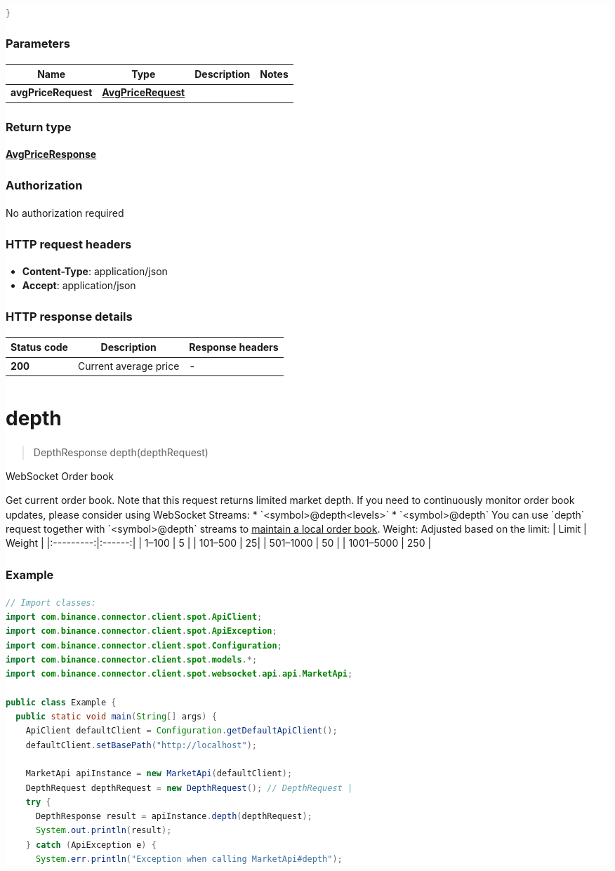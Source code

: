 ```java
}
```

### Parameters

| Name | Type | Description  | Notes |
|------------- | ------------- | ------------- | -------------|
| **avgPriceRequest** | [**AvgPriceRequest**](AvgPriceRequest.md)|  | |

### Return type

[**AvgPriceResponse**](AvgPriceResponse.md)

### Authorization

No authorization required

### HTTP request headers

 - **Content-Type**: application/json
 - **Accept**: application/json

### HTTP response details
| Status code | Description | Response headers |
|-------------|-------------|------------------|
| **200** | Current average price |  -  |

<a id="depth"></a>
# **depth**
> DepthResponse depth(depthRequest)

WebSocket Order book

Get current order book.  Note that this request returns limited market depth.  If you need to continuously monitor order book updates, please consider using WebSocket Streams:  * &#x60;&lt;symbol&gt;@depth&lt;levels&gt;&#x60; * &#x60;&lt;symbol&gt;@depth&#x60;  You can use &#x60;depth&#x60; request together with &#x60;&lt;symbol&gt;@depth&#x60; streams to [maintain a local order book](web-socket-streams.md#how-to-manage-a-local-order-book-correctly). Weight: Adjusted based on the limit:  |  Limit    | Weight | |:---------:|:------:| |     1–100 |      5 | |   101–500 |      25| |  501–1000 |     50 | | 1001–5000 |     250 |

### Example
```java
// Import classes:
import com.binance.connector.client.spot.ApiClient;
import com.binance.connector.client.spot.ApiException;
import com.binance.connector.client.spot.Configuration;
import com.binance.connector.client.spot.models.*;
import com.binance.connector.client.spot.websocket.api.api.MarketApi;

public class Example {
  public static void main(String[] args) {
    ApiClient defaultClient = Configuration.getDefaultApiClient();
    defaultClient.setBasePath("http://localhost");

    MarketApi apiInstance = new MarketApi(defaultClient);
    DepthRequest depthRequest = new DepthRequest(); // DepthRequest | 
    try {
      DepthResponse result = apiInstance.depth(depthRequest);
      System.out.println(result);
    } catch (ApiException e) {
      System.err.println("Exception when calling MarketApi#depth");
```